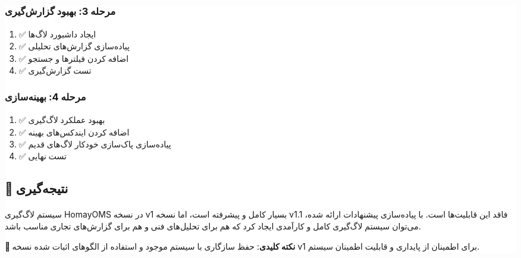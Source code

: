 ### مرحله 3: بهبود گزارش‌گیری
1. ✅ ایجاد داشبورد لاگ‌ها
2. ✅ پیاده‌سازی گزارش‌های تحلیلی
3. ✅ اضافه کردن فیلترها و جستجو
4. ✅ تست گزارش‌گیری

### مرحله 4: بهینه‌سازی
1. ✅ بهبود عملکرد لاگ‌گیری
2. ✅ اضافه کردن ایندکس‌های بهینه
3. ✅ پیاده‌سازی پاک‌سازی خودکار لاگ‌های قدیم
4. ✅ تست نهایی

## 🎯 نتیجه‌گیری

سیستم لاگ‌گیری HomayOMS در نسخه v1 بسیار کامل و پیشرفته است، اما نسخه v1.1 فاقد این قابلیت‌ها است. با پیاده‌سازی پیشنهادات ارائه شده، می‌توان سیستم لاگ‌گیری کامل و کارآمدی ایجاد کرد که هم برای تحلیل‌های فنی و هم برای گزارش‌های تجاری مناسب باشد.

**🔑 نکته کلیدی**: حفظ سازگاری با سیستم موجود و استفاده از الگوهای اثبات شده نسخه v1 برای اطمینان از پایداری و قابلیت اطمینان سیستم. 
